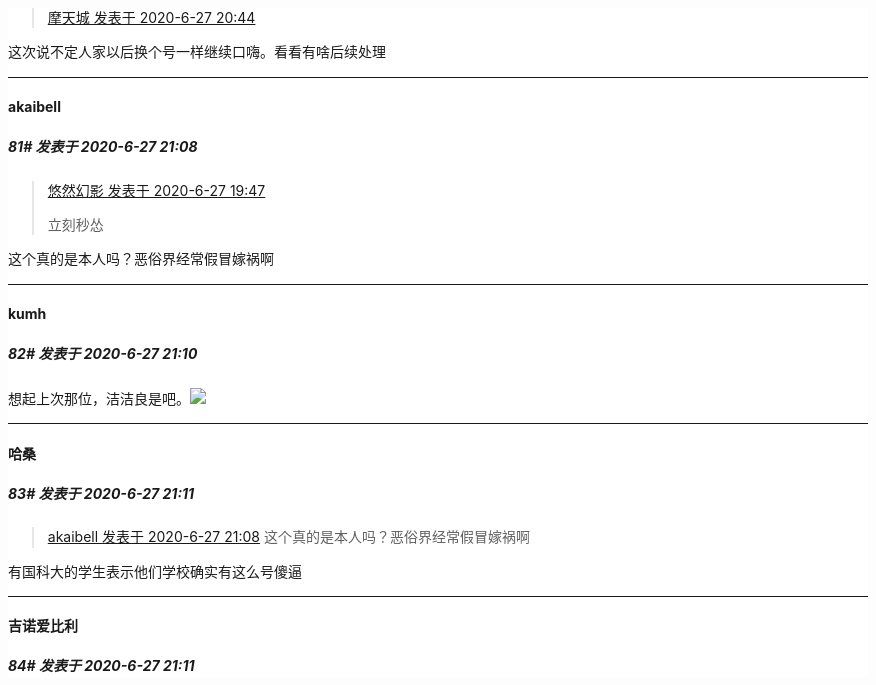 
<blockquote><a href="httphttps://bbs.saraba1st.com/2b/forum.php?mod=redirect&amp;goto=findpost&amp;pid=47975824&amp;ptid=1944431" target="_blank">摩天城 发表于 2020-6-27 20:44</a></blockquote>
这次说不定人家以后换个号一样继续口嗨。看看有啥后续处理







-----

####  akaibell  
##### 81#       发表于 2020-6-27 21:08



<blockquote><a href="httphttps://bbs.saraba1st.com/2b/forum.php?mod=redirect&amp;goto=findpost&amp;pid=47974850&amp;ptid=1944431" target="_blank">悠然幻影 发表于 2020-6-27 19:47</a>

立刻秒怂</blockquote>
这个真的是本人吗？恶俗界经常假冒嫁祸啊







-----

####  kumh  
##### 82#       发表于 2020-6-27 21:10




想起上次那位，洁洁良是吧。<img src="https://static.saraba1st.com/image/smiley/face2017/001.png" referrerpolicy="no-referrer">







-----

####  哈桑  
##### 83#       发表于 2020-6-27 21:11



<blockquote><a href="httphttps://bbs.saraba1st.com/2b/forum.php?mod=redirect&amp;goto=findpost&amp;pid=47976208&amp;ptid=1944431" target="_blank">akaibell 发表于 2020-6-27 21:08</a>
这个真的是本人吗？恶俗界经常假冒嫁祸啊</blockquote>
有国科大的学生表示他们学校确实有这么号傻逼







-----

####  吉诺爱比利  
##### 84#       发表于 2020-6-27 21:11
